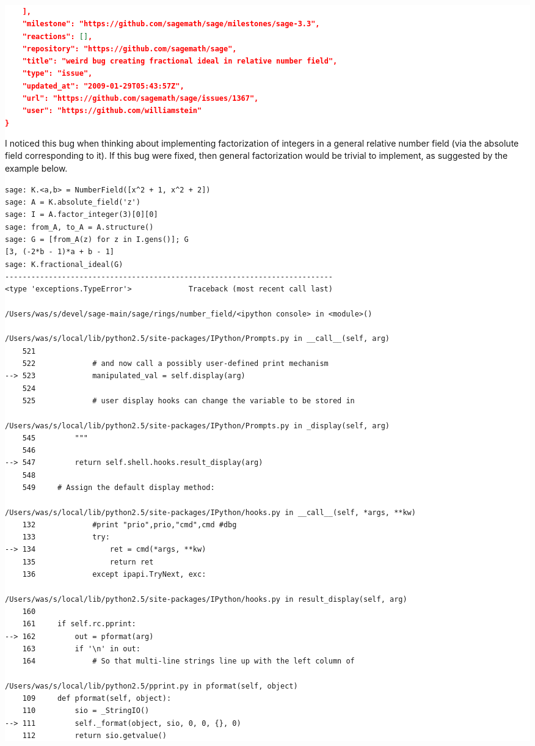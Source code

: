 ```json
    ],
    "milestone": "https://github.com/sagemath/sage/milestones/sage-3.3",
    "reactions": [],
    "repository": "https://github.com/sagemath/sage",
    "title": "weird bug creating fractional ideal in relative number field",
    "type": "issue",
    "updated_at": "2009-01-29T05:43:57Z",
    "url": "https://github.com/sagemath/sage/issues/1367",
    "user": "https://github.com/williamstein"
}
```
<div id="comment:0"></div>

I noticed this bug when thinking about implementing factorization of integers
in a general relative number field (via the absolute field corresponding
to it).  If this bug were fixed, then general factorization would be
trivial to implement, as suggested by the example below. 

```
sage: K.<a,b> = NumberField([x^2 + 1, x^2 + 2])
sage: A = K.absolute_field('z')
sage: I = A.factor_integer(3)[0][0]
sage: from_A, to_A = A.structure()
sage: G = [from_A(z) for z in I.gens()]; G
[3, (-2*b - 1)*a + b - 1]
sage: K.fractional_ideal(G)
---------------------------------------------------------------------------
<type 'exceptions.TypeError'>             Traceback (most recent call last)

/Users/was/s/devel/sage-main/sage/rings/number_field/<ipython console> in <module>()

/Users/was/s/local/lib/python2.5/site-packages/IPython/Prompts.py in __call__(self, arg)
    521 
    522             # and now call a possibly user-defined print mechanism
--> 523             manipulated_val = self.display(arg)
    524             
    525             # user display hooks can change the variable to be stored in

/Users/was/s/local/lib/python2.5/site-packages/IPython/Prompts.py in _display(self, arg)
    545         """
    546 
--> 547         return self.shell.hooks.result_display(arg)
    548 
    549     # Assign the default display method:

/Users/was/s/local/lib/python2.5/site-packages/IPython/hooks.py in __call__(self, *args, **kw)
    132             #print "prio",prio,"cmd",cmd #dbg
    133             try:
--> 134                 ret = cmd(*args, **kw)
    135                 return ret
    136             except ipapi.TryNext, exc:

/Users/was/s/local/lib/python2.5/site-packages/IPython/hooks.py in result_display(self, arg)
    160     
    161     if self.rc.pprint:
--> 162         out = pformat(arg)
    163         if '\n' in out:
    164             # So that multi-line strings line up with the left column of

/Users/was/s/local/lib/python2.5/pprint.py in pformat(self, object)
    109     def pformat(self, object):
    110         sio = _StringIO()
--> 111         self._format(object, sio, 0, 0, {}, 0)
    112         return sio.getvalue()
```